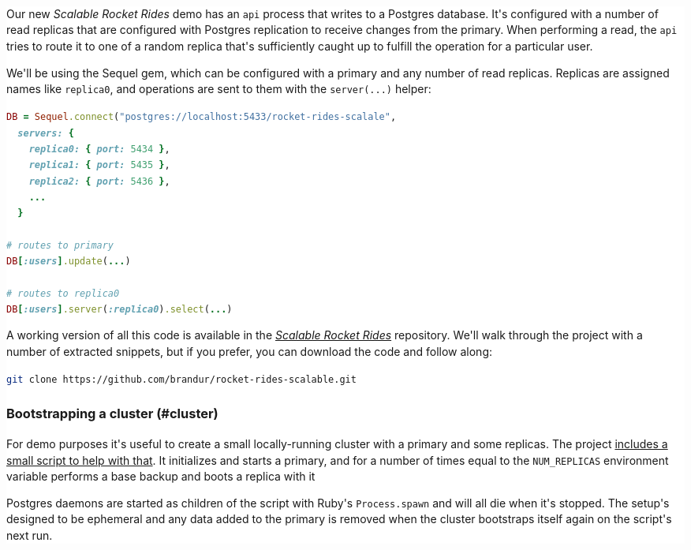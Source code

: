 Our new _Scalable Rocket Rides_ demo has an `api` process
that writes to a Postgres database. It's configured with a
number of read replicas that are configured with Postgres
replication to receive changes from the primary. When
performing a read, the `api` tries to route it to one of a
random replica that's sufficiently caught up to fulfill the
operation for a particular user.

We'll be using the Sequel gem, which can be configured with
a primary and any number of read replicas. Replicas are
assigned names like `replica0`, and operations are sent to
them with the `server(...)` helper:

``` ruby
DB = Sequel.connect("postgres://localhost:5433/rocket-rides-scalale",
  servers: {
    replica0: { port: 5434 },
    replica1: { port: 5435 },
    replica2: { port: 5436 },
    ...
  }

# routes to primary
DB[:users].update(...)

# routes to replica0
DB[:users].server(:replica0).select(...)
```

A working version of all this code is available in the
[_Scalable Rocket Rides_][scalablerides] repository. We'll
walk through the project with a number of extracted
snippets, but if you prefer, you can download the code and
follow along:

``` sh
git clone https://github.com/brandur/rocket-rides-scalable.git
```

### Bootstrapping a cluster (#cluster)

For demo purposes it's useful to create a small
locally-running cluster with a primary and some replicas.
The project [includes a small script to help with
that][createcluster]. It initializes and starts a primary,
and for a number of times equal to the `NUM_REPLICAS`
environment variable performs a base backup and boots a
replica with it

Postgres daemons are started as children of the script with
Ruby's `Process.spawn` and will all die when it's stopped.
The setup's designed to be ephemeral and any data added to
the primary is removed when the cluster bootstraps itself
again on the script's next run.


[citus]: https://www.citusdata.com/
[createcluster]: https://github.com/brandur/rocket-rides-scalable/tree/master/scripts/create_cluster
[gitlab]: https://about.gitlab.com/2017/10/02/scaling-the-gitlab-database/#sticky-connections
[scalablerides]: https://github.com/brandur/rocket-rides-scalable